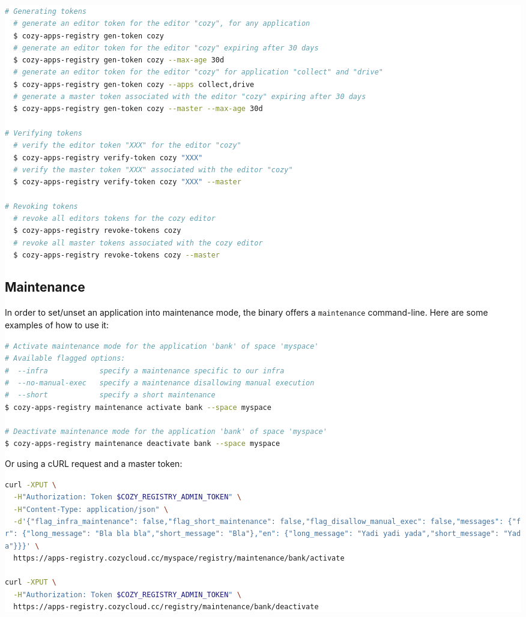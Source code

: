 ```sh
# Generating tokens
  # generate an editor token for the editor "cozy", for any application
  $ cozy-apps-registry gen-token cozy
  # generate an editor token for the editor "cozy" expiring after 30 days
  $ cozy-apps-registry gen-token cozy --max-age 30d
  # generate an editor token for the editor "cozy" for application "collect" and "drive"
  $ cozy-apps-registry gen-token cozy --apps collect,drive
  # generate a master token associated with the editor "cozy" expiring after 30 days
  $ cozy-apps-registry gen-token cozy --master --max-age 30d

# Verifying tokens
  # verify the editor token "XXX" for the editor "cozy"
  $ cozy-apps-registry verify-token cozy "XXX"
  # verify the master token "XXX" associated with the editor "cozy"
  $ cozy-apps-registry verify-token cozy "XXX" --master

# Revoking tokens
  # revoke all editors tokens for the cozy editor
  $ cozy-apps-registry revoke-tokens cozy
  # revoke all master tokens associated with the cozy editor
  $ cozy-apps-registry revoke-tokens cozy --master
```

## Maintenance

In order to set/unset an application into maintenance mode, the binary offers
a `maintenance` command-line. Here are some examples of how to use it:

```sh
# Activate maintenance mode for the application 'bank' of space 'myspace'
# Available flagged options:
#  --infra            specify a maintenance specific to our infra
#  --no-manual-exec   specify a maintenance disallowing manual execution
#  --short            specify a short maintenance
$ cozy-apps-registry maintenance activate bank --space myspace

# Deactivate maintenance mode for the application 'bank' of space 'myspace'
$ cozy-apps-registry maintenance deactivate bank --space myspace
```

Or using a cURL request and a master token:

```sh
curl -XPUT \
  -H"Authorization: Token $COZY_REGISTRY_ADMIN_TOKEN" \
  -H"Content-Type: application/json" \
  -d'{"flag_infra_maintenance": false,"flag_short_maintenance": false,"flag_disallow_manual_exec": false,"messages": {"fr": {"long_message": "Bla bla bla","short_message": "Bla"},"en": {"long_message": "Yadi yadi yada","short_message": "Yada"}}}' \
  https://apps-registry.cozycloud.cc/myspace/registry/maintenance/bank/activate

curl -XPUT \
  -H"Authorization: Token $COZY_REGISTRY_ADMIN_TOKEN" \
  https://apps-registry.cozycloud.cc/registry/maintenance/bank/deactivate
```
